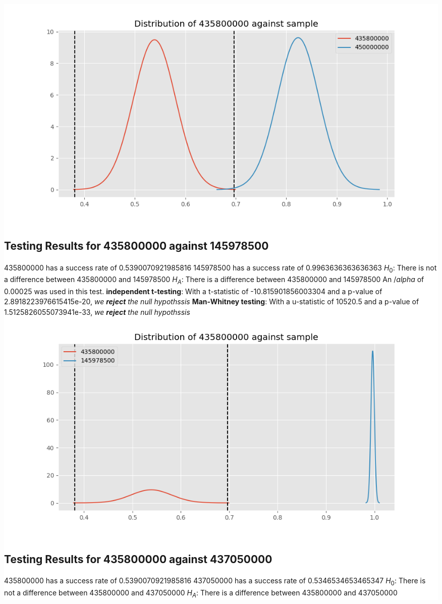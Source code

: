 ![](images/435800000_against_450000000.png) 
## Testing Results for 435800000 against 145978500 
435800000 has a success rate of 0.5390070921985816
145978500 has a success rate of 0.9963636363636363
$H_{0}$: There is not a difference between 435800000 and 145978500
$H_{A}$: There is a difference between 435800000 and 145978500
An $/alpha$ of 0.00025 was used in this test.
__independent t-testing__: With a t-statistic of -10.815901856003304 and a p-value of 2.8918223976615415e-20, _we **reject** the null hypothssis_
__Man-Whitney testing__: With a u-statistic of 10520.5 and a p-value of 1.5125826055073941e-33, _we **reject** the null hypothssis_
![](images/435800000_against_145978500.png) 
## Testing Results for 435800000 against 437050000 
435800000 has a success rate of 0.5390070921985816
437050000 has a success rate of 0.5346534653465347
$H_{0}$: There is not a difference between 435800000 and 437050000
$H_{A}$: There is a difference between 435800000 and 437050000